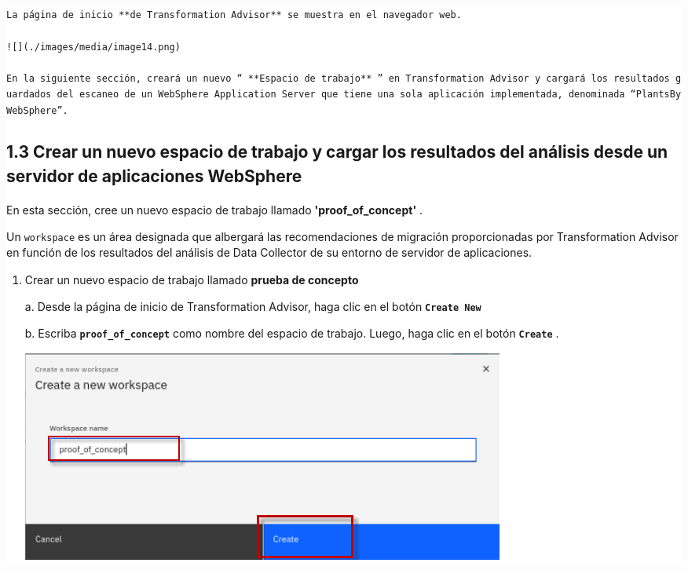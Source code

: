     La página de inicio **de Transformation Advisor** se muestra en el navegador web.

    ![](./images/media/image14.png)

    En la siguiente sección, creará un nuevo “ **Espacio de trabajo** ” en Transformation Advisor y cargará los resultados guardados del escaneo de un WebSphere Application Server que tiene una sola aplicación implementada, denominada “PlantsByWebSphere”.

## 1.3 Crear un nuevo espacio de trabajo y cargar los resultados del análisis desde un servidor de aplicaciones WebSphere

En esta sección, cree un nuevo espacio de trabajo llamado **'proof_of_concept'** .

Un `workspace` es un área designada que albergará las recomendaciones de migración proporcionadas por Transformation Advisor en función de los resultados del análisis de Data Collector de su entorno de servidor de aplicaciones.

1. Crear un nuevo espacio de trabajo llamado **prueba de concepto**

    a. Desde la página de inicio de Transformation Advisor, haga clic en el botón **`Create New`**

    b. Escriba **`proof_of_concept`** como nombre del espacio de trabajo. Luego, haga clic en el botón **`Create`** .

    ![Una captura de pantalla de una computadora Descripción generada automáticamente](./images/media/image15.png)
